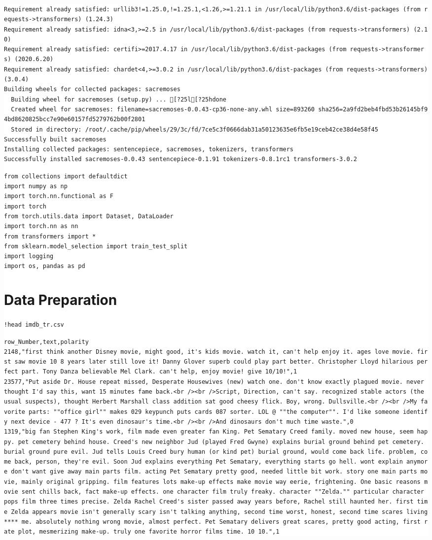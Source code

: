     Requirement already satisfied: urllib3!=1.25.0,!=1.25.1,<1.26,>=1.21.1 in /usr/local/lib/python3.6/dist-packages (from requests->transformers) (1.24.3)
    Requirement already satisfied: idna<3,>=2.5 in /usr/local/lib/python3.6/dist-packages (from requests->transformers) (2.10)
    Requirement already satisfied: certifi>=2017.4.17 in /usr/local/lib/python3.6/dist-packages (from requests->transformers) (2020.6.20)
    Requirement already satisfied: chardet<4,>=3.0.2 in /usr/local/lib/python3.6/dist-packages (from requests->transformers) (3.0.4)
    Building wheels for collected packages: sacremoses
      Building wheel for sacremoses (setup.py) ... [?25l[?25hdone
      Created wheel for sacremoses: filename=sacremoses-0.0.43-cp36-none-any.whl size=893260 sha256=2a9fd2beb4fbd53b26145bf94bd8620825bcc7e90e60157fd5279762b00f2801
      Stored in directory: /root/.cache/pip/wheels/29/3c/fd/7ce5c3f0666dab31a50123635e6fb5e19ceb42ce38d4e58f45
    Successfully built sacremoses
    Installing collected packages: sentencepiece, sacremoses, tokenizers, transformers
    Successfully installed sacremoses-0.0.43 sentencepiece-0.1.91 tokenizers-0.8.1rc1 transformers-3.0.2



```
from collections import defaultdict
import numpy as np
import torch.nn.functional as F
import torch
from torch.utils.data import Dataset, DataLoader
import torch.nn as nn
from transformers import *
from sklearn.model_selection import train_test_split
import logging
import os, pandas as pd
```

# Data Preparation


```
!head imdb_tr.csv
```

    row_Number,text,polarity
    2148,"first think another Disney movie, might good, it's kids movie. watch it, can't help enjoy it. ages love movie. first saw movie 10 8 years later still love it! Danny Glover superb could play part better. Christopher Lloyd hilarious perfect part. Tony Danza believable Mel Clark. can't help, enjoy movie! give 10/10!",1
    23577,"Put aside Dr. House repeat missed, Desperate Housewives (new) watch one. don't know exactly plagued movie. never thought I'd say this, want 15 minutes fame back.<br /><br />Script, Direction, can't say. recognized stable actors (the usual suspects), thought Herbert Marshall class addition sat good cheesy flick. Boy, wrong. Dullsville.<br /><br />My favorite parts: ""office girl"" makes 029 keypunch puts cards 087 sorter. LOL @ ""the computer"". I'd like someone identify next device - 477 ? It's even dinosaur's time.<br /><br />And dinosaurs don't much time waste.",0
    1319,"big fan Stephen King's work, film made even greater fan King. Pet Sematary Creed family. moved new house, seem happy. pet cemetery behind house. Creed's new neighbor Jud (played Fred Gwyne) explains burial ground behind pet cemetery. burial ground pure evil. Jud tells Louis Creed bury human (or kind pet) burial ground, would come back life. problem, come back, person, they're evil. Soon Jud explains everything Pet Sematary, everything starts go hell. wont explain anymore don't want give away main parts film. acting Pet Sematary pretty good, needed little bit work. story one main parts movie, mainly original gripping. film features lots make-up effects make movie way eerie, frightening. One basic reasons movie sent chills back, fact make-up effects. one character film truly freaky. character ""Zelda."" particular character pops film three times precise. Zelda Rachel Creed's sister passed away years before, Rachel still haunted her. first time Zelda appears movie isn't generally scary isn't talking anything, second time worst, honest, second time scares living **** me. absolutely nothing wrong movie, almost perfect. Pet Sematary delivers great scares, pretty good acting, first rate plot, mesmerizing make-up. truly one favorite horror films time. 10 10.",1